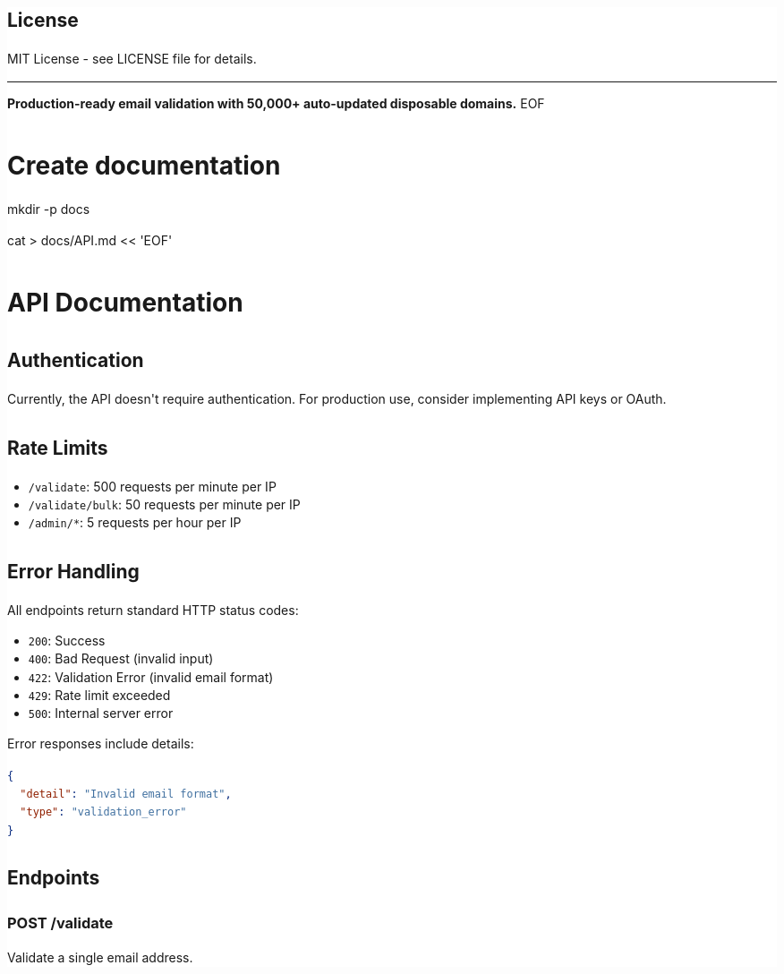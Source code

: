 ## License

MIT License - see LICENSE file for details.

---

**Production-ready email validation with 50,000+ auto-updated disposable domains.**
EOF

# Create documentation
mkdir -p docs

cat > docs/API.md << 'EOF'
# API Documentation

## Authentication

Currently, the API doesn't require authentication. For production use, consider implementing API keys or OAuth.

## Rate Limits

- `/validate`: 500 requests per minute per IP
- `/validate/bulk`: 50 requests per minute per IP
- `/admin/*`: 5 requests per hour per IP

## Error Handling

All endpoints return standard HTTP status codes:

- `200`: Success
- `400`: Bad Request (invalid input)
- `422`: Validation Error (invalid email format)
- `429`: Rate limit exceeded
- `500`: Internal server error

Error responses include details:
```json
{
  "detail": "Invalid email format",
  "type": "validation_error"
}
```

## Endpoints

### POST /validate

Validate a single email address.
